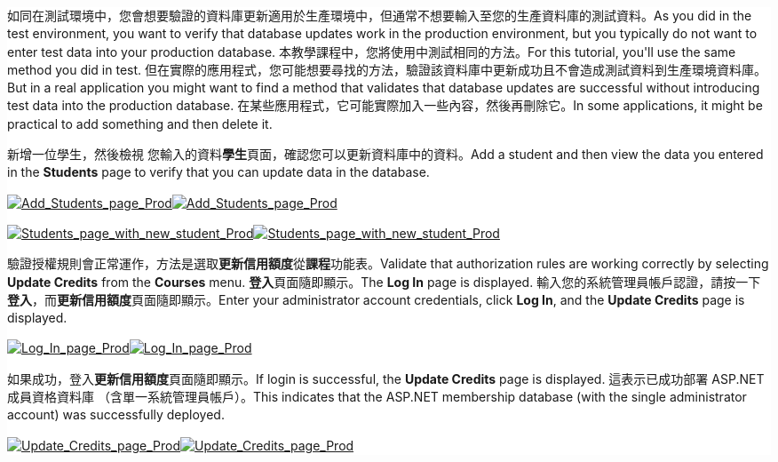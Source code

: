 <span data-ttu-id="c67b1-252">如同在測試環境中，您會想要驗證的資料庫更新適用於生產環境中，但通常不想要輸入至您的生產資料庫的測試資料。</span><span class="sxs-lookup"><span data-stu-id="c67b1-252">As you did in the test environment, you want to verify that database updates work in the production environment, but you typically do not want to enter test data into your production database.</span></span> <span data-ttu-id="c67b1-253">本教學課程中，您將使用中測試相同的方法。</span><span class="sxs-lookup"><span data-stu-id="c67b1-253">For this tutorial, you'll use the same method you did in test.</span></span> <span data-ttu-id="c67b1-254">但在實際的應用程式，您可能想要尋找的方法，驗證該資料庫中更新成功且不會造成測試資料到生產環境資料庫。</span><span class="sxs-lookup"><span data-stu-id="c67b1-254">But in a real application you might want to find a method that validates that database updates are successful without introducing test data into the production database.</span></span> <span data-ttu-id="c67b1-255">在某些應用程式，它可能實際加入一些內容，然後再刪除它。</span><span class="sxs-lookup"><span data-stu-id="c67b1-255">In some applications, it might be practical to add something and then delete it.</span></span>

<span data-ttu-id="c67b1-256">新增一位學生，然後檢視 您輸入的資料**學生**頁面，確認您可以更新資料庫中的資料。</span><span class="sxs-lookup"><span data-stu-id="c67b1-256">Add a student and then view the data you entered in the **Students** page to verify that you can update data in the database.</span></span>

<span data-ttu-id="c67b1-257">[![Add_Students_page_Prod](deployment-to-a-hosting-provider-deploying-to-the-production-environment-7-of-12/_static/image47.png)](deployment-to-a-hosting-provider-deploying-to-the-production-environment-7-of-12/_static/image46.png)</span><span class="sxs-lookup"><span data-stu-id="c67b1-257">[![Add_Students_page_Prod](deployment-to-a-hosting-provider-deploying-to-the-production-environment-7-of-12/_static/image47.png)](deployment-to-a-hosting-provider-deploying-to-the-production-environment-7-of-12/_static/image46.png)</span></span>

<span data-ttu-id="c67b1-258">[![Students_page_with_new_student_Prod](deployment-to-a-hosting-provider-deploying-to-the-production-environment-7-of-12/_static/image49.png)](deployment-to-a-hosting-provider-deploying-to-the-production-environment-7-of-12/_static/image48.png)</span><span class="sxs-lookup"><span data-stu-id="c67b1-258">[![Students_page_with_new_student_Prod](deployment-to-a-hosting-provider-deploying-to-the-production-environment-7-of-12/_static/image49.png)](deployment-to-a-hosting-provider-deploying-to-the-production-environment-7-of-12/_static/image48.png)</span></span>

<span data-ttu-id="c67b1-259">驗證授權規則會正常運作，方法是選取**更新信用額度**從**課程**功能表。</span><span class="sxs-lookup"><span data-stu-id="c67b1-259">Validate that authorization rules are working correctly by selecting **Update Credits** from the **Courses** menu.</span></span> <span data-ttu-id="c67b1-260">**登入**頁面隨即顯示。</span><span class="sxs-lookup"><span data-stu-id="c67b1-260">The **Log In** page is displayed.</span></span> <span data-ttu-id="c67b1-261">輸入您的系統管理員帳戶認證，請按一下**登入**，而**更新信用額度**頁面隨即顯示。</span><span class="sxs-lookup"><span data-stu-id="c67b1-261">Enter your administrator account credentials, click **Log In**, and the **Update Credits** page is displayed.</span></span>

<span data-ttu-id="c67b1-262">[![Log_In_page_Prod](deployment-to-a-hosting-provider-deploying-to-the-production-environment-7-of-12/_static/image51.png)](deployment-to-a-hosting-provider-deploying-to-the-production-environment-7-of-12/_static/image50.png)</span><span class="sxs-lookup"><span data-stu-id="c67b1-262">[![Log_In_page_Prod](deployment-to-a-hosting-provider-deploying-to-the-production-environment-7-of-12/_static/image51.png)](deployment-to-a-hosting-provider-deploying-to-the-production-environment-7-of-12/_static/image50.png)</span></span>

<span data-ttu-id="c67b1-263">如果成功，登入**更新信用額度**頁面隨即顯示。</span><span class="sxs-lookup"><span data-stu-id="c67b1-263">If login is successful, the **Update Credits** page is displayed.</span></span> <span data-ttu-id="c67b1-264">這表示已成功部署 ASP.NET 成員資格資料庫 （含單一系統管理員帳戶）。</span><span class="sxs-lookup"><span data-stu-id="c67b1-264">This indicates that the ASP.NET membership database (with the single administrator account) was successfully deployed.</span></span>

<span data-ttu-id="c67b1-265">[![Update_Credits_page_Prod](deployment-to-a-hosting-provider-deploying-to-the-production-environment-7-of-12/_static/image53.png)](deployment-to-a-hosting-provider-deploying-to-the-production-environment-7-of-12/_static/image52.png)</span><span class="sxs-lookup"><span data-stu-id="c67b1-265">[![Update_Credits_page_Prod](deployment-to-a-hosting-provider-deploying-to-the-production-environment-7-of-12/_static/image53.png)](deployment-to-a-hosting-provider-deploying-to-the-production-environment-7-of-12/_static/image52.png)</span></span>
